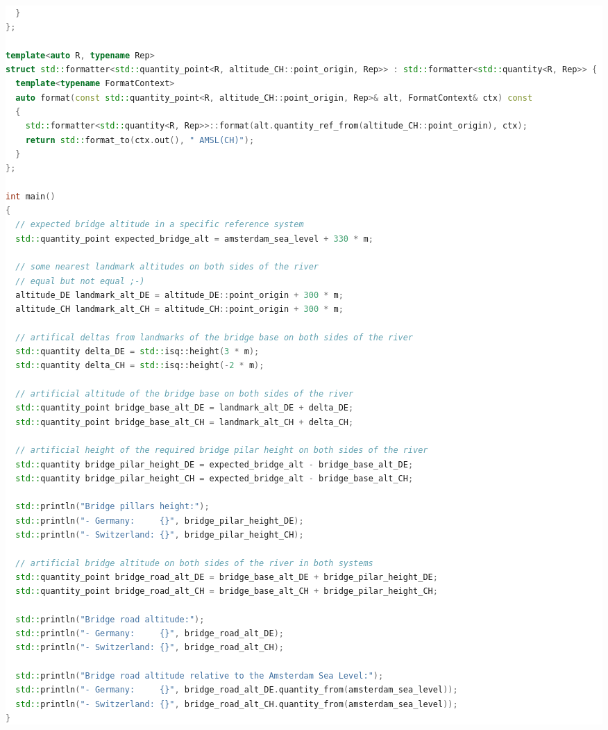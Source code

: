 ```cpp
  }
};

template<auto R, typename Rep>
struct std::formatter<std::quantity_point<R, altitude_CH::point_origin, Rep>> : std::formatter<std::quantity<R, Rep>> {
  template<typename FormatContext>
  auto format(const std::quantity_point<R, altitude_CH::point_origin, Rep>& alt, FormatContext& ctx) const
  {
    std::formatter<std::quantity<R, Rep>>::format(alt.quantity_ref_from(altitude_CH::point_origin), ctx);
    return std::format_to(ctx.out(), " AMSL(CH)");
  }
};

int main()
{
  // expected bridge altitude in a specific reference system
  std::quantity_point expected_bridge_alt = amsterdam_sea_level + 330 * m;

  // some nearest landmark altitudes on both sides of the river
  // equal but not equal ;-)
  altitude_DE landmark_alt_DE = altitude_DE::point_origin + 300 * m;
  altitude_CH landmark_alt_CH = altitude_CH::point_origin + 300 * m;

  // artifical deltas from landmarks of the bridge base on both sides of the river
  std::quantity delta_DE = std::isq::height(3 * m);
  std::quantity delta_CH = std::isq::height(-2 * m);

  // artificial altitude of the bridge base on both sides of the river
  std::quantity_point bridge_base_alt_DE = landmark_alt_DE + delta_DE;
  std::quantity_point bridge_base_alt_CH = landmark_alt_CH + delta_CH;

  // artificial height of the required bridge pilar height on both sides of the river
  std::quantity bridge_pilar_height_DE = expected_bridge_alt - bridge_base_alt_DE;
  std::quantity bridge_pilar_height_CH = expected_bridge_alt - bridge_base_alt_CH;

  std::println("Bridge pillars height:");
  std::println("- Germany:     {}", bridge_pilar_height_DE);
  std::println("- Switzerland: {}", bridge_pilar_height_CH);

  // artificial bridge altitude on both sides of the river in both systems
  std::quantity_point bridge_road_alt_DE = bridge_base_alt_DE + bridge_pilar_height_DE;
  std::quantity_point bridge_road_alt_CH = bridge_base_alt_CH + bridge_pilar_height_CH;

  std::println("Bridge road altitude:");
  std::println("- Germany:     {}", bridge_road_alt_DE);
  std::println("- Switzerland: {}", bridge_road_alt_CH);

  std::println("Bridge road altitude relative to the Amsterdam Sea Level:");
  std::println("- Germany:     {}", bridge_road_alt_DE.quantity_from(amsterdam_sea_level));
  std::println("- Switzerland: {}", bridge_road_alt_CH.quantity_from(amsterdam_sea_level));
}
```
